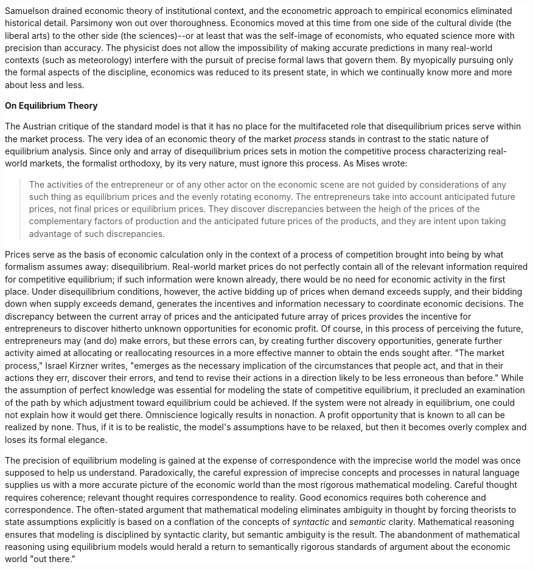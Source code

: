 Samuelson drained economic theory of institutional context, and the econometric approach to empirical economics eliminated historical detail. Parsimony won out over thoroughness. Economics moved at this time from one side of the cultural divide (the liberal arts) to the other side (the sciences)--or at least that was the self-image of economists, who equated science more with precision than accuracy. The physicist does not allow the impossibility of making accurate predictions in many real-world contexts (such as meteorology) interfere with the pursuit of precise formal laws that govern them. By myopically pursuing only the formal aspects of the discipline, economics was reduced to its present state, in which we continually know more and more about less and less.

**On Equilibrium Theory**

The Austrian critique of the standard model is that it has no place for the multifaceted role that disequilibrium prices serve within the market process. The very idea of an economic theory of the market _process_ stands in contrast to the static nature of equilibrium analysis. Since only and array of disequilibrium prices sets in motion the competitive process characterizing real-world markets, the formalist orthodoxy, by its very nature, must ignore this process. As Mises wrote:

<blockquote>The activities of the entrepreneur or of any other actor on the economic scene are not guided by considerations of any such thing as equilibrium prices and the evenly rotating economy. The entrepreneurs take into account anticipated future prices, not final prices or equilibrium prices. They discover discrepancies between the heigh of the prices of the complementary factors of production and the anticipated future prices of the products, and they are intent upon taking advantage of such discrepancies.</blockquote>

Prices serve as the basis of economic calculation only in the context of a process of competition brought into being by what formalism assumes away: disequilibrium. Real-world market prices do not perfectly contain all of the relevant information required for competitive equilibrium; if such information were known already, there would be no need for economic activity in the first place. Under disequilibrium conditions, however, the active bidding up of prices when demand exceeds supply, and their bidding down when supply exceeds demand, generates the incentives and information necessary to coordinate economic decisions. The discrepancy between the current array of prices and the anticipated future array of prices provides the incentive for entrepreneurs to discover hitherto unknown opportunities for economic profit. Of course, in this process of perceiving the future, entrepreneurs may (and do) make errors, but these errors can, by creating further discovery opportunities, generate further activity aimed at allocating or reallocating resources in a more effective manner to obtain the ends sought after. "The market process," Israel Kirzner writes, "emerges as the necessary implication of the circumstances that people act, and that in their actions they err, discover their errors, and tend to revise their actions in a direction likely to be less erroneous than before." While the assumption of perfect knowledge was essential for modeling the state of competitive equilibrium, it precluded an examination of the path by which adjustment toward equilibrium could be achieved. If the system were not already in equilibrium, one could not explain how it would get there. Omniscience logically results in nonaction. A profit opportunity that is known to all can be realized by none. Thus, if it is to be realistic, the model's assumptions have to be relaxed, but then it becomes overly complex and loses its formal elegance.

The precision of equilibrium modeling is gained at the expense of correspondence with the imprecise world the model was once supposed to help us understand. Paradoxically, the careful expression of imprecise concepts and processes in natural language supplies us with a more accurate picture of the economic world than the most rigorous mathematical modeling. Careful thought requires coherence; relevant thought requires correspondence to reality. Good economics requires both coherence and correspondence. The often-stated argument that mathematical modeling eliminates ambiguity in thought by forcing theorists to state assumptions explicitly is based on a conflation of the concepts of _syntactic_ and _semantic_ clarity. Mathematical reasoning ensures that modeling is disciplined by syntactic clarity, but semantic ambiguity is the result. The abandonment of mathematical reasoning using equilibrium models would herald a return to semantically rigorous standards of argument about the economic world "out there."
